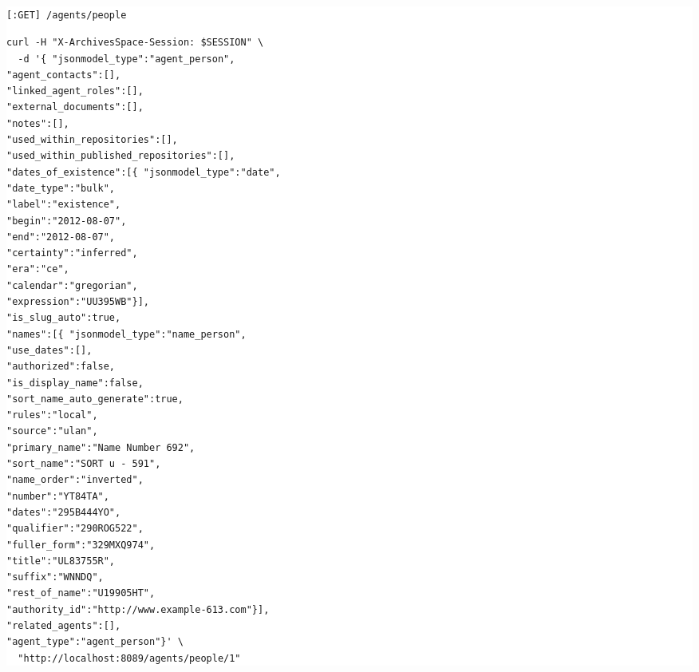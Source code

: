 ```[:GET] /agents/people ```


  
    
  
  
    
  

  
    
  
  
    
  
  
  
```shell
curl -H "X-ArchivesSpace-Session: $SESSION" \
  -d '{ "jsonmodel_type":"agent_person",
"agent_contacts":[],
"linked_agent_roles":[],
"external_documents":[],
"notes":[],
"used_within_repositories":[],
"used_within_published_repositories":[],
"dates_of_existence":[{ "jsonmodel_type":"date",
"date_type":"bulk",
"label":"existence",
"begin":"2012-08-07",
"end":"2012-08-07",
"certainty":"inferred",
"era":"ce",
"calendar":"gregorian",
"expression":"UU395WB"}],
"is_slug_auto":true,
"names":[{ "jsonmodel_type":"name_person",
"use_dates":[],
"authorized":false,
"is_display_name":false,
"sort_name_auto_generate":true,
"rules":"local",
"source":"ulan",
"primary_name":"Name Number 692",
"sort_name":"SORT u - 591",
"name_order":"inverted",
"number":"YT84TA",
"dates":"295B444YO",
"qualifier":"290ROG522",
"fuller_form":"329MXQ974",
"title":"UL83755R",
"suffix":"WNNDQ",
"rest_of_name":"U19905HT",
"authority_id":"http://www.example-613.com"}],
"related_agents":[],
"agent_type":"agent_person"}' \
  "http://localhost:8089/agents/people/1"

```
